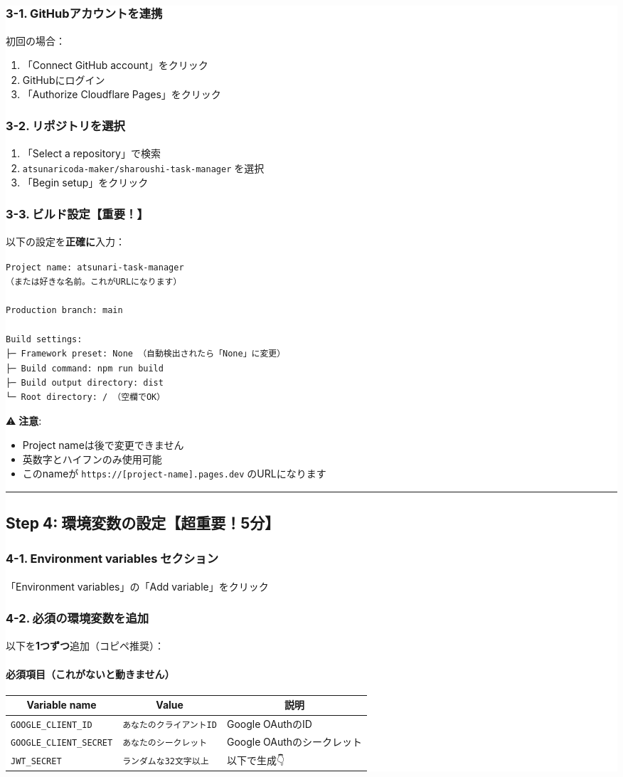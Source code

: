 ### 3-1. GitHubアカウントを連携

初回の場合：
1. 「Connect GitHub account」をクリック
2. GitHubにログイン
3. 「Authorize Cloudflare Pages」をクリック

### 3-2. リポジトリを選択

1. 「Select a repository」で検索
2. `atsunaricoda-maker/sharoushi-task-manager` を選択
3. 「Begin setup」をクリック

### 3-3. ビルド設定【重要！】

以下の設定を**正確に**入力：

```
Project name: atsunari-task-manager
（または好きな名前。これがURLになります）

Production branch: main

Build settings:
├─ Framework preset: None （自動検出されたら「None」に変更）
├─ Build command: npm run build
├─ Build output directory: dist
└─ Root directory: / （空欄でOK）
```

⚠️ **注意**: 
- Project nameは後で変更できません
- 英数字とハイフンのみ使用可能
- このnameが `https://[project-name].pages.dev` のURLになります

---

## Step 4: 環境変数の設定【超重要！5分】

### 4-1. Environment variables セクション

「Environment variables」の「Add variable」をクリック

### 4-2. 必須の環境変数を追加

以下を**1つずつ**追加（コピペ推奨）：

#### 必須項目（これがないと動きません）

| Variable name | Value | 説明 |
|--------------|-------|------|
| `GOOGLE_CLIENT_ID` | `あなたのクライアントID` | Google OAuthのID |
| `GOOGLE_CLIENT_SECRET` | `あなたのシークレット` | Google OAuthのシークレット |
| `JWT_SECRET` | `ランダムな32文字以上` | 以下で生成👇 |
